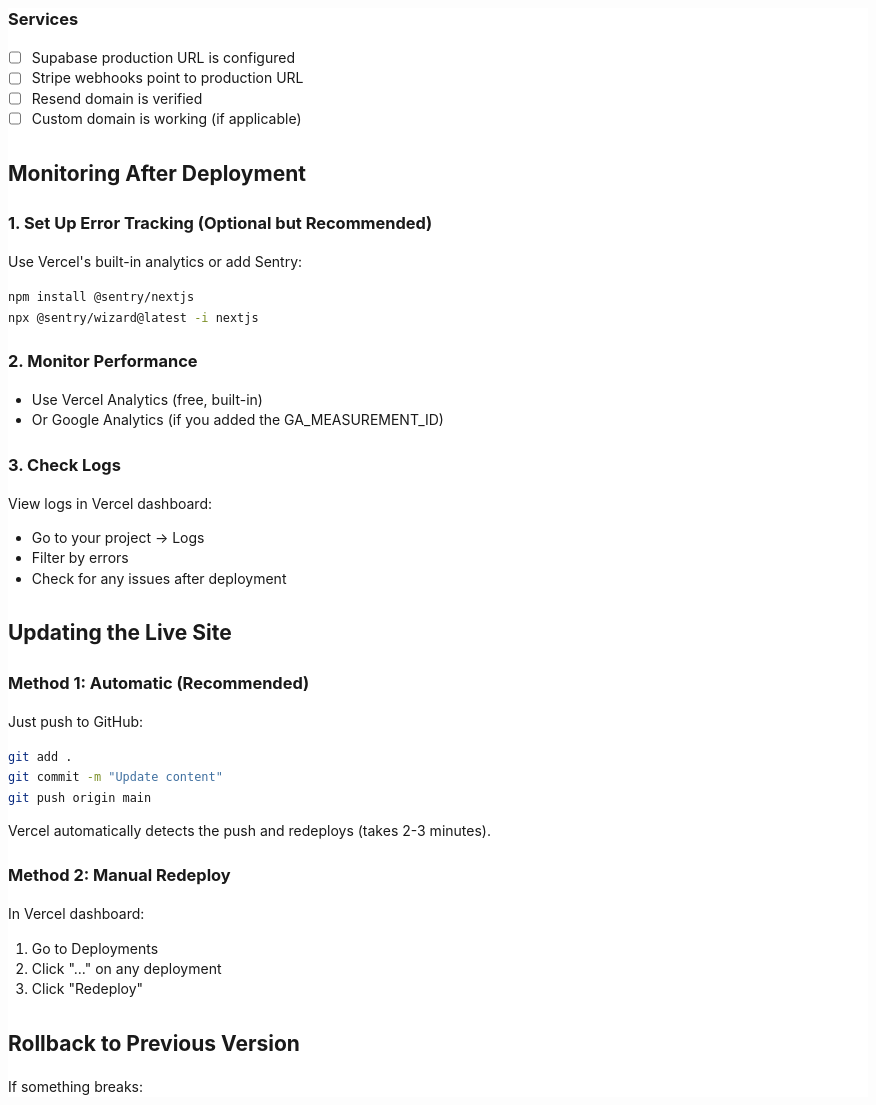 ### Services
- [ ] Supabase production URL is configured
- [ ] Stripe webhooks point to production URL
- [ ] Resend domain is verified
- [ ] Custom domain is working (if applicable)

## Monitoring After Deployment

### 1. Set Up Error Tracking (Optional but Recommended)

Use Vercel's built-in analytics or add Sentry:

```bash
npm install @sentry/nextjs
npx @sentry/wizard@latest -i nextjs
```

### 2. Monitor Performance

- Use Vercel Analytics (free, built-in)
- Or Google Analytics (if you added the GA_MEASUREMENT_ID)

### 3. Check Logs

View logs in Vercel dashboard:
- Go to your project → Logs
- Filter by errors
- Check for any issues after deployment

## Updating the Live Site

### Method 1: Automatic (Recommended)

Just push to GitHub:
```bash
git add .
git commit -m "Update content"
git push origin main
```

Vercel automatically detects the push and redeploys (takes 2-3 minutes).

### Method 2: Manual Redeploy

In Vercel dashboard:
1. Go to Deployments
2. Click "..." on any deployment
3. Click "Redeploy"

## Rollback to Previous Version

If something breaks:
